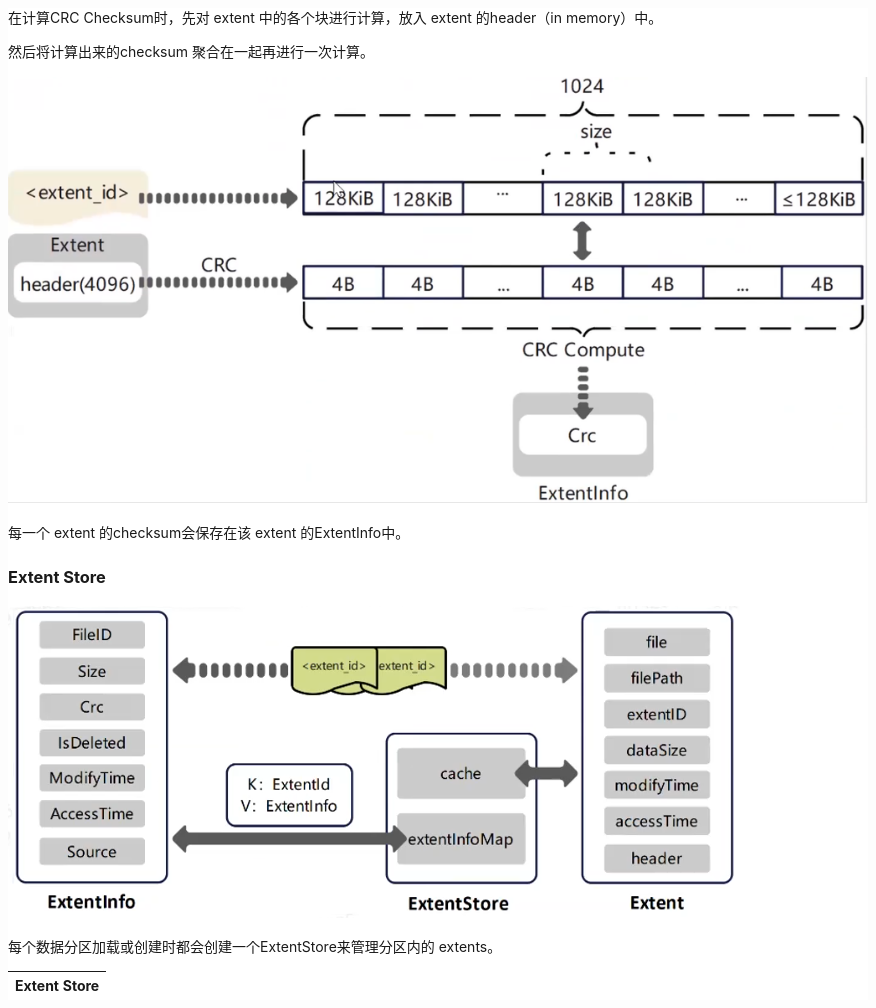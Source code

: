 在计算CRC Checksum时，先对 extent 中的各个块进行计算，放入 extent 的header（in memory）中。

然后将计算出来的checksum 聚合在一起再进行一次计算。

![F22](./F22.jpg)

每一个 extent 的checksum会保存在该 extent 的ExtentInfo中。

### Extent Store

![F35](./F35.jpg)

每个数据分区加载或创建时都会创建一个ExtentStore来管理分区内的 extents。

|Extent Store|
|-|